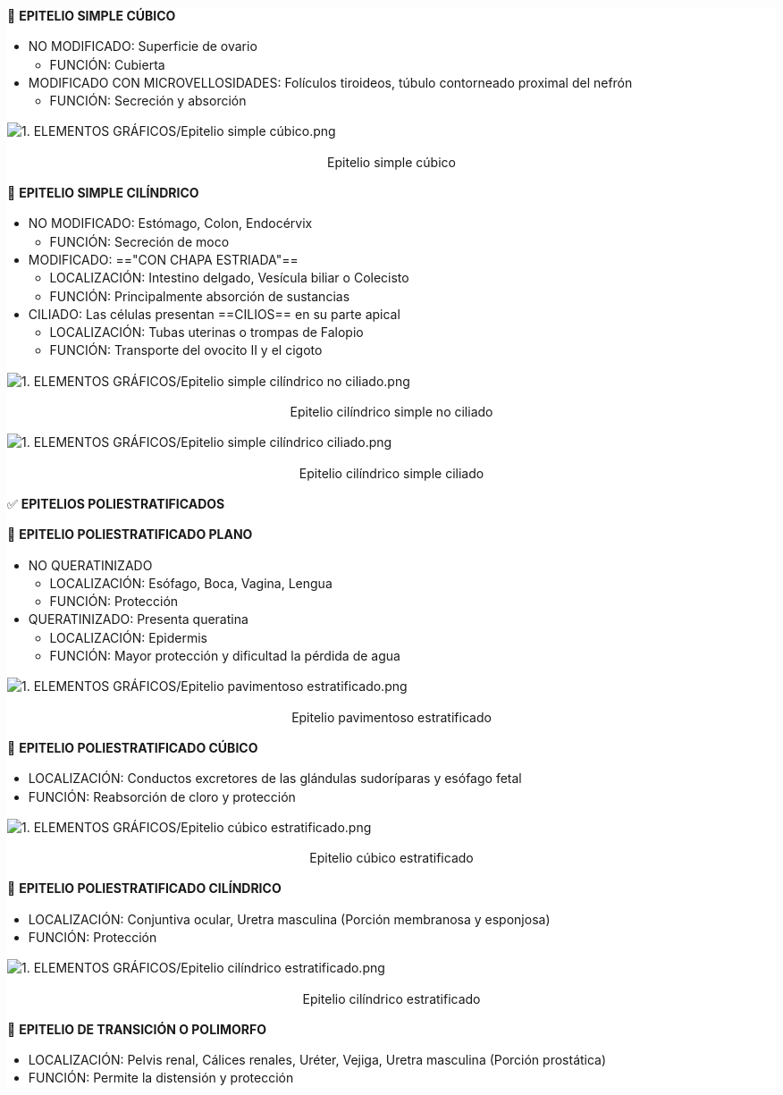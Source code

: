 🔷 **EPITELIO SIMPLE CÚBICO** 
- NO MODIFICADO: Superficie de ovario
	- FUNCIÓN: Cubierta
- MODIFICADO CON MICROVELLOSIDADES: Folículos tiroideos, túbulo contorneado proximal del nefrón
	- FUNCIÓN: Secreción y absorción

![1. ELEMENTOS GRÁFICOS/Epitelio simple cúbico.png](/img/user/1.%20ELEMENTOS%20GR%C3%81FICOS/Epitelio%20simple%20c%C3%BAbico.png)
<center>Epitelio simple cúbico</center>

🔷 **EPITELIO SIMPLE CILÍNDRICO** 
- NO MODIFICADO: Estómago, Colon, Endocérvix
	- FUNCIÓN: Secreción de moco
- MODIFICADO: =="CON CHAPA ESTRIADA"== 
	- LOCALIZACIÓN: Intestino delgado, Vesícula biliar o Colecisto
	- FUNCIÓN: Principalmente absorción de sustancias 
- CILIADO: Las células presentan ==CILIOS== en su parte apical
	- LOCALIZACIÓN: Tubas uterinas o trompas de Falopio
	- FUNCIÓN: Transporte del ovocito II y el cigoto 

![1. ELEMENTOS GRÁFICOS/Epitelio simple cilíndrico no ciliado.png](/img/user/1.%20ELEMENTOS%20GR%C3%81FICOS/Epitelio%20simple%20cil%C3%ADndrico%20no%20ciliado.png)
<center>Epitelio cilíndrico simple no ciliado </center>

![1. ELEMENTOS GRÁFICOS/Epitelio simple cilíndrico ciliado.png](/img/user/1.%20ELEMENTOS%20GR%C3%81FICOS/Epitelio%20simple%20cil%C3%ADndrico%20ciliado.png)
<center>Epitelio cilíndrico simple ciliado</center>

✅ **EPITELIOS POLIESTRATIFICADOS** 

🔷 **EPITELIO POLIESTRATIFICADO PLANO** 
- NO QUERATINIZADO
	- LOCALIZACIÓN: Esófago, Boca, Vagina, Lengua
	- FUNCIÓN: Protección
- QUERATINIZADO: Presenta queratina 
	- LOCALIZACIÓN: Epidermis 
	- FUNCIÓN: Mayor protección y dificultad la pérdida de agua

![1. ELEMENTOS GRÁFICOS/Epitelio pavimentoso estratificado.png](/img/user/1.%20ELEMENTOS%20GR%C3%81FICOS/Epitelio%20pavimentoso%20estratificado.png)
<center>Epitelio pavimentoso estratificado</center>

🔷 **EPITELIO POLIESTRATIFICADO CÚBICO** 
- LOCALIZACIÓN: Conductos excretores de las glándulas sudoríparas y esófago fetal
- FUNCIÓN: Reabsorción de cloro y protección

![1. ELEMENTOS GRÁFICOS/Epitelio cúbico estratificado.png](/img/user/1.%20ELEMENTOS%20GR%C3%81FICOS/Epitelio%20c%C3%BAbico%20estratificado.png)
<center>Epitelio cúbico estratificado</center>

🔷 **EPITELIO POLIESTRATIFICADO CILÍNDRICO** 
- LOCALIZACIÓN: Conjuntiva ocular, Uretra masculina (Porción membranosa y esponjosa)
- FUNCIÓN: Protección

![1. ELEMENTOS GRÁFICOS/Epitelio cilíndrico estratificado.png](/img/user/1.%20ELEMENTOS%20GR%C3%81FICOS/Epitelio%20cil%C3%ADndrico%20estratificado.png)
<center>Epitelio cilíndrico estratificado</center> 

🔷 **EPITELIO DE TRANSICIÓN O POLIMORFO** 
- LOCALIZACIÓN: Pelvis renal, Cálices renales, Uréter, Vejiga, Uretra masculina (Porción prostática)
- FUNCIÓN: Permite la distensión y protección

